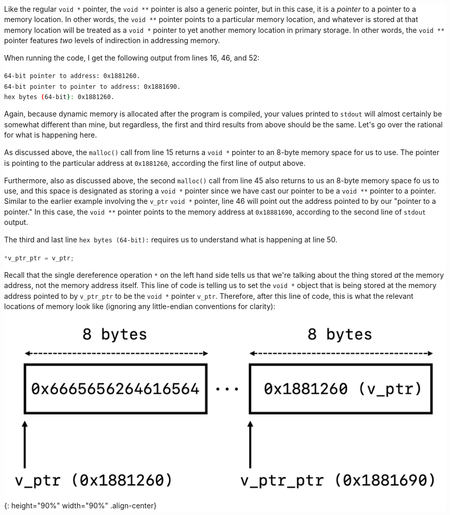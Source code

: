 Like the regular ```void *``` pointer, the ```void **``` pointer is also a generic pointer, but in this case, it is a _pointer_ to a pointer to a memory location. In other words, the ```void **``` pointer points to a particular memory location, and whatever is stored at that memory location will be treated as a ```void *``` pointer to yet another memory location in primary storage. In other words, the ```void **``` pointer features _two_ levels of indirection in addressing memory.

When running the code, I get the following output from lines 16, 46, and 52:

```bash
64-bit pointer to address: 0x1881260.
64-bit pointer to pointer to address: 0x1881690.
hex bytes (64-bit): 0x1881260.
```

Again, because dynamic memory is allocated after the program is compiled, your values printed to ```stdout``` will almost certainly be somewhat different than mine, but regardless, the first and third results from above should be the same. Let's go over the rational for what is happening here.

As discussed above, the ```malloc()``` call from line 15 returns a ```void *``` pointer to an 8-byte memory space for us to use. The pointer is pointing to the particular address at ```0x1881260```, according the first line of output above.

Furthermore, also as discussed above, the second ```malloc()``` call from line 45 also returns to us an 8-byte memory space fo us to use, and this space is designated as storing a ```void *``` pointer since we have cast our pointer to be a ```void **``` pointer to a pointer. Similar to the earlier example involving the ```v_ptr``` ```void *``` pointer, line 46 will point out the address pointed to by our "pointer to a pointer." In this case, the ```void **``` pointer points to the memory address at ```0x18881690```, according to the second line of ```stdout``` output.

The third and last line ```hex bytes (64-bit):``` requires us to understand what is happening at line 50.

```c
*v_ptr_ptr = v_ptr;
```

Recall that the single dereference operation ```*``` on the left hand side tells us that we're talking about the thing stored _at_ the memory address, not the memory address itself. This line of code is telling us to set the ```void *``` object that is being stored at the memory address pointed to by ```v_ptr_ptr``` to be the ```void *``` pointer ```v_ptr```. Therefore, after this line of code, this is what the relevant locations of memory look like (ignoring any little-endian conventions for clarity):

![pointers-3](/assets/images/computer-systems/pointers-3.png){: height="90%" width="90%" .align-center}
